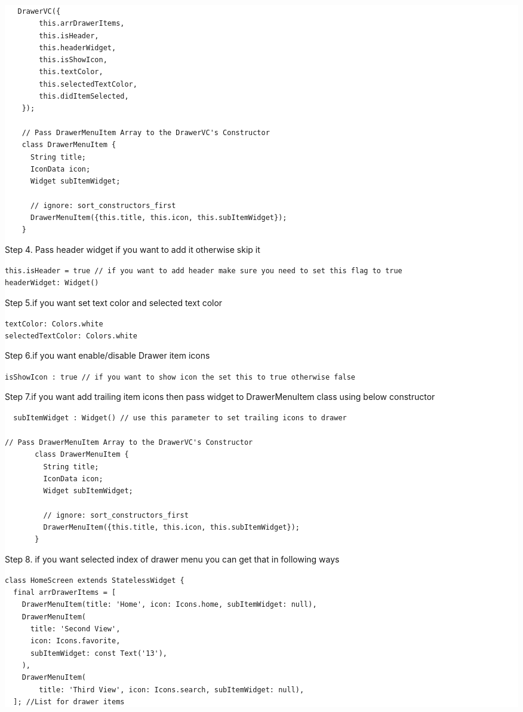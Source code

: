        DrawerVC({
            this.arrDrawerItems,
            this.isHeader,
            this.headerWidget,
            this.isShowIcon,
            this.textColor,
            this.selectedTextColor,
            this.didItemSelected,
        });
        
        // Pass DrawerMenuItem Array to the DrawerVC's Constructor
        class DrawerMenuItem {
          String title;
          IconData icon;
          Widget subItemWidget;

          // ignore: sort_constructors_first
          DrawerMenuItem({this.title, this.icon, this.subItemWidget});
        }


Step 4. Pass header widget if you want to add it otherwise skip it  

    this.isHeader = true // if you want to add header make sure you need to set this flag to true
    headerWidget: Widget() 


Step 5.if you want set text color  and selected text color 

    textColor: Colors.white
    selectedTextColor: Colors.white
    
Step 6.if you want enable/disable Drawer item icons 
    
    isShowIcon : true // if you want to show icon the set this to true otherwise false

Step 7.if you want add trailing item icons then pass widget to  DrawerMenuItem class using below constructor   
        
      subItemWidget : Widget() // use this parameter to set trailing icons to drawer
       
    // Pass DrawerMenuItem Array to the DrawerVC's Constructor
           class DrawerMenuItem {
             String title;
             IconData icon;
             Widget subItemWidget;

             // ignore: sort_constructors_first
             DrawerMenuItem({this.title, this.icon, this.subItemWidget});
           }
Step 8. if you want selected index of drawer menu you can get that in following ways 

    class HomeScreen extends StatelessWidget {
      final arrDrawerItems = [
        DrawerMenuItem(title: 'Home', icon: Icons.home, subItemWidget: null),
        DrawerMenuItem(
          title: 'Second View',
          icon: Icons.favorite,
          subItemWidget: const Text('13'),
        ),
        DrawerMenuItem(
            title: 'Third View', icon: Icons.search, subItemWidget: null),
      ]; //List for drawer items

